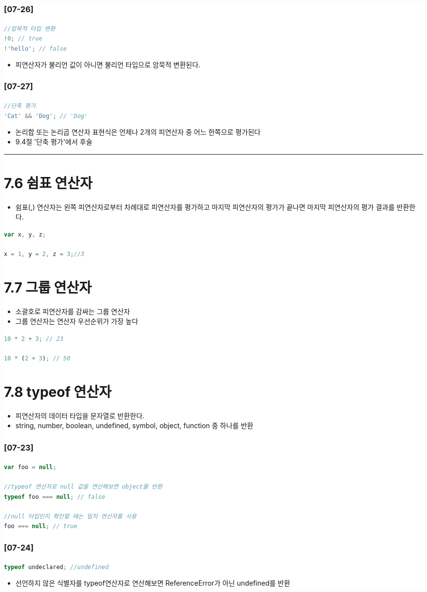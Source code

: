 ### [07-26]
```js
//압묵적 타입 변환
!0; // true
!'hello'; // false
```
* 피연산자가 불리언 값이 아니면 불리언 타입으로 암묵적 변환된다. 

### [07-27]
```js
//단축 평가
'Cat' && 'Dog'; // 'Dog'
```
* 논리합 또는 논리곱 연산자 표현식은 언제나 2개의 피연산자 중 어느 한쪽으로 평가된다
* 9.4절 '단축 평가'에서 후술
---
# 7.6 쉼표 연산자
- 쉼표(,) 연산자는 왼쪽 피연산자로부터 차례대로 피연산자를 평가하고 마지막 피연산자의 평가가 끝나면 마지막 피연산자의 평가 결과를 반환한다.
```js
var x, y, z;

x = 1, y = 2, z = 3;//3
```
# 7.7 그룹 연산자
- 소괄호로 피연산자를 감싸는 그룹 연산자
- 그룹 연산자는 연산자 우선순위가 가장 높다
```js
10 * 2 + 3; // 23

10 * (2 + 3); // 50
```

# 7.8 typeof 연산자
- 피연산자의 데이터 타입을 문자열로 반환한다.
- string, number, boolean, undefined, symbol, object, function 중 하나를 반환
### [07-23]
```js
var foo = null;

//typeof 연산자로 null 값을 연산해보면 object를 반환
typeof foo === null; // false

//null 타입인지 확인할 때는 일치 연산자를 사용
foo === null; // true
```

### [07-24]
```js
typeof undeclared; //undefined
```
- 선언하지 않은 식별자를 typeof연산자로 연산해보면 ReferenceError가 아닌 undefined를 반환
